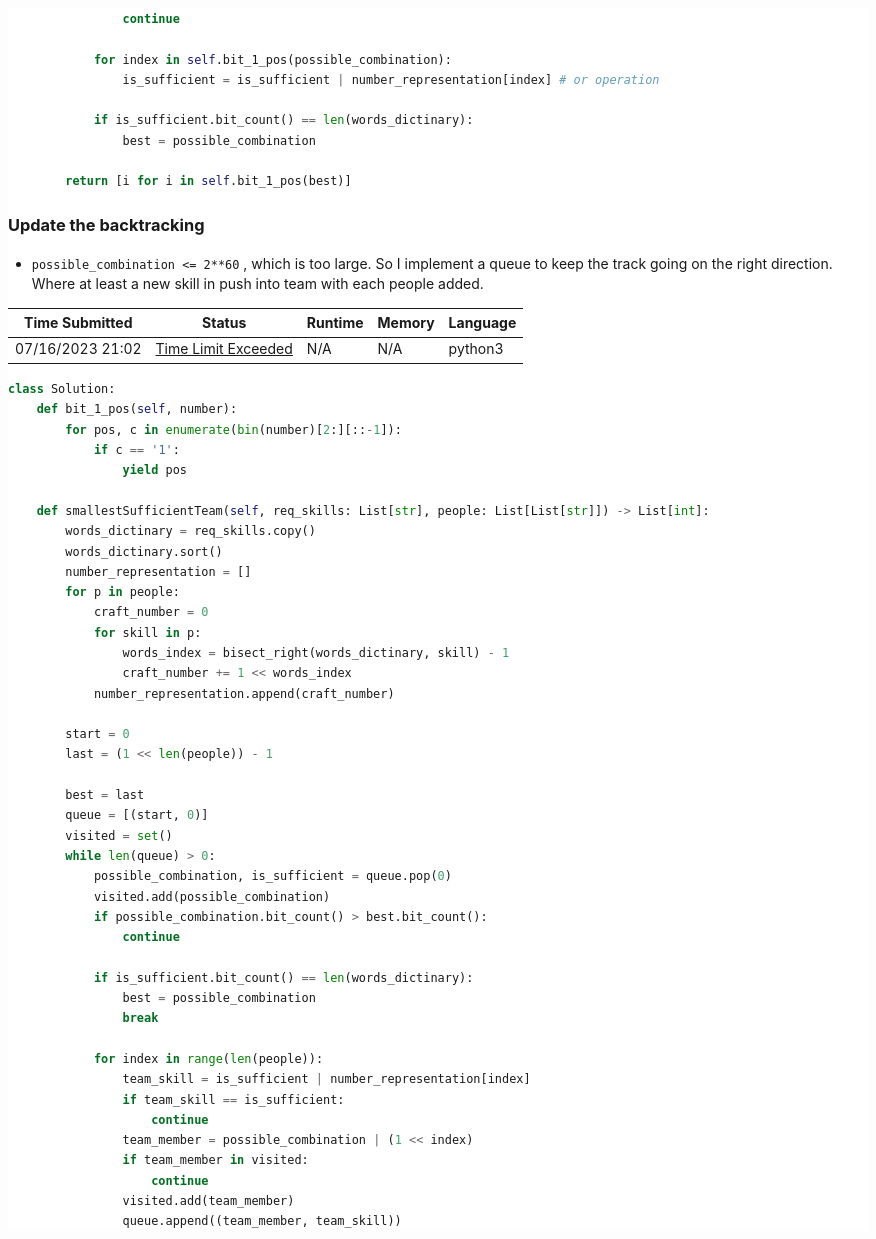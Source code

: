 ```python
                continue
            
            for index in self.bit_1_pos(possible_combination):
                is_sufficient = is_sufficient | number_representation[index] # or operation

            if is_sufficient.bit_count() == len(words_dictinary):
                best = possible_combination
        
        return [i for i in self.bit_1_pos(best)]
```

### Update the backtracking

- `possible_combination <= 2**60` , which is too large. So I implement a queue to keep the track going on the right direction. Where at least a new skill in push into team with each people added. 

|Time Submitted|Status|Runtime|Memory|Language|
|---|---|---|---|---|
|07/16/2023 21:02|[Time Limit Exceeded](https://leetcode.com/submissions/detail/995919375/)|N/A|N/A|python3|

```python
class Solution:
    def bit_1_pos(self, number):
        for pos, c in enumerate(bin(number)[2:][::-1]):
            if c == '1':
                yield pos

    def smallestSufficientTeam(self, req_skills: List[str], people: List[List[str]]) -> List[int]:
        words_dictinary = req_skills.copy()
        words_dictinary.sort()
        number_representation = []
        for p in people:
            craft_number = 0
            for skill in p:
                words_index = bisect_right(words_dictinary, skill) - 1
                craft_number += 1 << words_index
            number_representation.append(craft_number)

        start = 0
        last = (1 << len(people)) - 1

        best = last
        queue = [(start, 0)]
        visited = set()
        while len(queue) > 0:
            possible_combination, is_sufficient = queue.pop(0)
            visited.add(possible_combination)
            if possible_combination.bit_count() > best.bit_count():
                continue

            if is_sufficient.bit_count() == len(words_dictinary):
                best = possible_combination
                break

            for index in range(len(people)):
                team_skill = is_sufficient | number_representation[index]
                if team_skill == is_sufficient:
                    continue
                team_member = possible_combination | (1 << index)
                if team_member in visited:
                    continue
                visited.add(team_member)
                queue.append((team_member, team_skill))

```